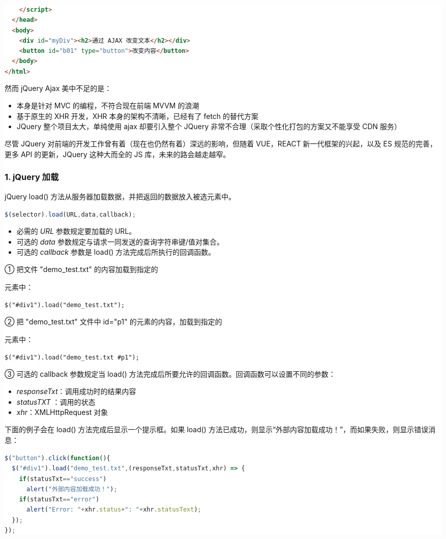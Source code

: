 ```html
    </script>
  </head>
  <body>
    <div id="myDiv"><h2>通过 AJAX 改变文本</h2></div>
    <button id="b01" type="button">改变内容</button>
  </body>
</html>
```

然而 jQuery Ajax 美中不足的是：

- 本身是针对 MVC 的编程，不符合现在前端 MVVM 的浪潮
- 基于原生的 XHR 开发，XHR 本身的架构不清晰，已经有了 fetch 的替代方案
- JQuery 整个项目太大，单纯使用 ajax 却要引入整个 JQuery 非常不合理（采取个性化打包的方案又不能享受 CDN 服务）

尽管 JQuery 对前端的开发工作曾有着（现在也仍然有着）深远的影响，但随着 VUE，REACT 新一代框架的兴起，以及 ES 规范的完善，更多 API 的更新，JQuery 这种大而全的 JS 库，未来的路会越走越窄。

### 1. jQuery 加载

jQuery load() 方法从服务器加载数据，并把返回的数据放入被选元素中。

```javascript
$(selector).load(URL,data,callback);
```

- 必需的 *URL* 参数规定要加载的 URL。
- 可选的 *data* 参数规定与请求一同发送的查询字符串键/值对集合。
- 可选的 *callback* 参数是 load() 方法完成后所执行的回调函数。

① 把文件 "demo_test.txt" 的内容加载到指定的 <div> 元素中：

```
$("#div1").load("demo_test.txt");
```

② 把 "demo_test.txt" 文件中 id="p1" 的元素的内容，加载到指定的 <div> 元素中：

```
$("#div1").load("demo_test.txt #p1");
```

③ 可选的 callback 参数规定当 load() 方法完成后所要允许的回调函数。回调函数可以设置不同的参数：

- *responseTxt*：调用成功时的结果内容
- *statusTXT* ：调用的状态
- *xhr*：XMLHttpRequest 对象

下面的例子会在 load() 方法完成后显示一个提示框。如果 load() 方法已成功，则显示“外部内容加载成功！”，而如果失败，则显示错误消息：

```javascript
$("button").click(function(){
  $("#div1").load("demo_test.txt",(responseTxt,statusTxt,xhr) => {
    if(statusTxt=="success")
      alert("外部内容加载成功！");
    if(statusTxt=="error")
      alert("Error: "+xhr.status+": "+xhr.statusText);
  });
});
```
